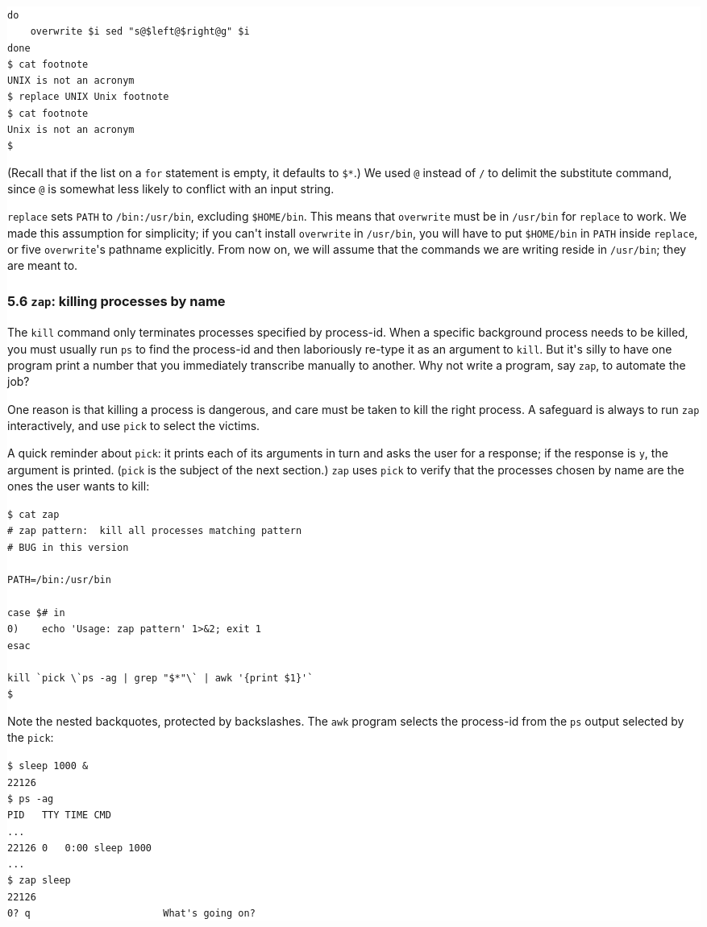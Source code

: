 ```
do
    overwrite $i sed "s@$left@$right@g" $i
done
$ cat footnote
UNIX is not an acronym
$ replace UNIX Unix footnote
$ cat footnote
Unix is not an acronym
$
```
(Recall that if the list on a `for` statement is empty, it defaults to `$*`.)
We used `@` instead of `/` to delimit the substitute command, since `@` is somewhat less likely to conflict with an input string.

`replace` sets `PATH` to `/bin:/usr/bin`, excluding `$HOME/bin`.
This means that `overwrite` must be in `/usr/bin` for `replace` to work.
We made this assumption for simplicity; if you can't install `overwrite` in `/usr/bin`, you will have to put `$HOME/bin` in `PATH` inside `replace`, or five `overwrite`'s pathname explicitly.
From now on, we will assume that the commands we are writing reside in `/usr/bin`; they are meant to.

### 5.6 `zap`: killing processes by name

The `kill` command only terminates processes specified by process-id.
When a specific background process needs to be killed, you must usually run `ps` to find the process-id and then laboriously re-type it as an argument to `kill`.
But it's silly to have one program print a number that you immediately transcribe manually to another.
Why not write a program, say `zap`, to automate the job?

One reason is that killing a process is dangerous, and care must be taken to kill the right process.
A safeguard is always to run `zap` interactively, and use `pick` to select the victims.

A quick reminder about `pick`: it prints each of its arguments in turn and asks the user for a response; if the response is `y`, the argument is printed.
(`pick` is the subject of the next section.)
`zap` uses `pick` to verify that the processes chosen by name are the ones the user wants to kill:
```
$ cat zap
# zap pattern:	kill all processes matching pattern
# BUG in this version

PATH=/bin:/usr/bin

case $# in
0)    echo 'Usage: zap pattern' 1>&2; exit 1
esac

kill `pick \`ps -ag | grep "$*"\` | awk '{print $1}'`
$
```
Note the nested backquotes, protected by backslashes.
The `awk` program selects the process-id from the `ps` output selected by the `pick`:
```
$ sleep 1000 &
22126
$ ps -ag
PID   TTY TIME CMD
...
22126 0   0:00 sleep 1000
...
$ zap sleep
22126
0? q                       What's going on?
```